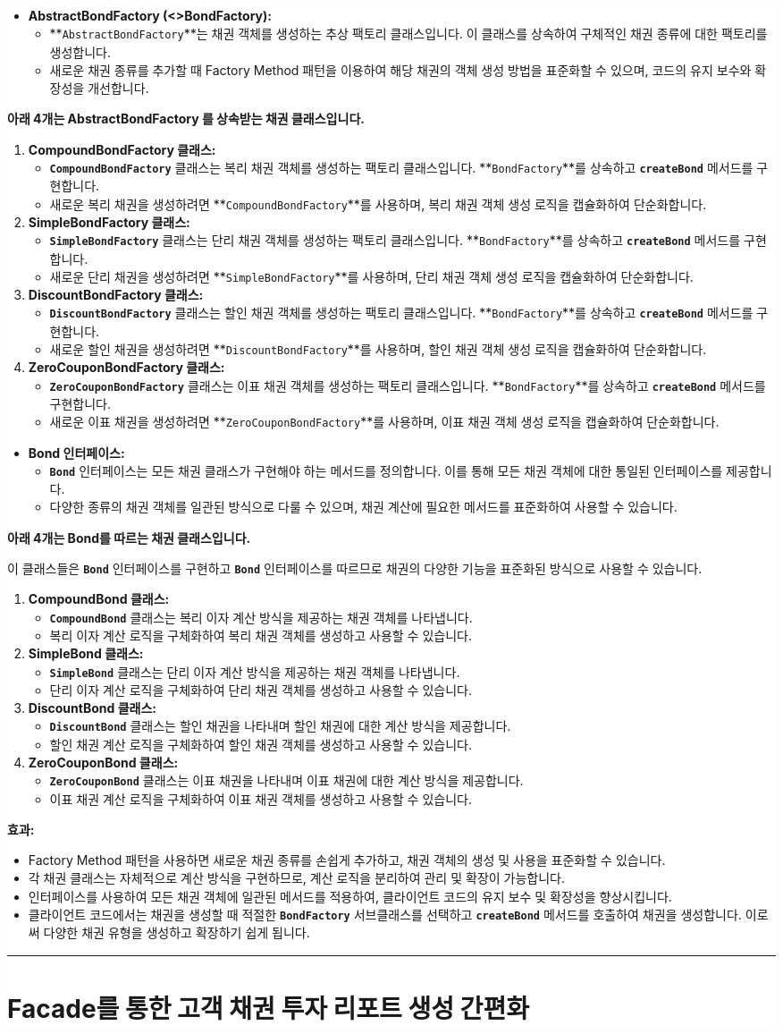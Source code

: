 - **AbstractBondFactory (<<Abstract>>BondFactory):**
    - **`AbstractBondFactory`**는 채권 객체를 생성하는 추상 팩토리 클래스입니다. 이 클래스를 상속하여 구체적인 채권 종류에 대한 팩토리를 생성합니다.
    - 새로운 채권 종류를 추가할 때 Factory Method 패턴을 이용하여 해당 채권의 객체 생성 방법을 표준화할 수 있으며, 코드의 유지 보수와 확장성을 개선합니다.

**아래 4개는 AbstractBondFactory 를 상속받는 채권 클래스입니다.**

1. **CompoundBondFactory 클래스:**
    - **`CompoundBondFactory`** 클래스는 복리 채권 객체를 생성하는 팩토리 클래스입니다. **`BondFactory`**를 상속하고 **`createBond`** 메서드를 구현합니다.
    - 새로운 복리 채권을 생성하려면 **`CompoundBondFactory`**를 사용하며, 복리 채권 객체 생성 로직을 캡슐화하여 단순화합니다.
2. **SimpleBondFactory 클래스:**
    - **`SimpleBondFactory`** 클래스는 단리 채권 객체를 생성하는 팩토리 클래스입니다. **`BondFactory`**를 상속하고 **`createBond`** 메서드를 구현합니다.
    - 새로운 단리 채권을 생성하려면 **`SimpleBondFactory`**를 사용하며, 단리 채권 객체 생성 로직을 캡슐화하여 단순화합니다.
3. **DiscountBondFactory 클래스:**
    - **`DiscountBondFactory`** 클래스는 할인 채권 객체를 생성하는 팩토리 클래스입니다. **`BondFactory`**를 상속하고 **`createBond`** 메서드를 구현합니다.
    - 새로운 할인 채권을 생성하려면 **`DiscountBondFactory`**를 사용하며, 할인 채권 객체 생성 로직을 캡슐화하여 단순화합니다.
4. **ZeroCouponBondFactory 클래스:**
    - **`ZeroCouponBondFactory`** 클래스는 이표 채권 객체를 생성하는 팩토리 클래스입니다. **`BondFactory`**를 상속하고 **`createBond`** 메서드를 구현합니다.
    - 새로운 이표 채권을 생성하려면 **`ZeroCouponBondFactory`**를 사용하며, 이표 채권 객체 생성 로직을 캡슐화하여 단순화합니다.

- **Bond 인터페이스:**
    - **`Bond`** 인터페이스는 모든 채권 클래스가 구현해야 하는 메서드를 정의합니다. 이를 통해 모든 채권 객체에 대한 통일된 인터페이스를 제공합니다.
    - 다양한 종류의 채권 객체를 일관된 방식으로 다룰 수 있으며, 채권 계산에 필요한 메서드를 표준화하여 사용할 수 있습니다.

**아래 4개는 Bond를 따르는 채권 클래스입니다.**

이 클래스들은 **`Bond`** 인터페이스를 구현하고 **`Bond`** 인터페이스를 따르므로 채권의 다양한 기능을 표준화된 방식으로 사용할 수 있습니다.

1. **CompoundBond 클래스:**
    - **`CompoundBond`** 클래스는 복리 이자 계산 방식을 제공하는 채권 객체를 나타냅니다.
    - 복리 이자 계산 로직을 구체화하여 복리 채권 객체를 생성하고 사용할 수 있습니다.
2. **SimpleBond 클래스:**
    - **`SimpleBond`** 클래스는 단리 이자 계산 방식을 제공하는 채권 객체를 나타냅니다.
    - 단리 이자 계산 로직을 구체화하여 단리 채권 객체를 생성하고 사용할 수 있습니다.
3. **DiscountBond 클래스:**
    - **`DiscountBond`** 클래스는 할인 채권을 나타내며 할인 채권에 대한 계산 방식을 제공합니다.
    - 할인 채권 계산 로직을 구체화하여 할인 채권 객체를 생성하고 사용할 수 있습니다.
4. **ZeroCouponBond 클래스:**
    - **`ZeroCouponBond`** 클래스는 이표 채권을 나타내며 이표 채권에 대한 계산 방식을 제공합니다.
    - 이표 채권 계산 로직을 구체화하여 이표 채권 객체를 생성하고 사용할 수 있습니다.

**효과:**

- Factory Method 패턴을 사용하면 새로운 채권 종류를 손쉽게 추가하고, 채권 객체의 생성 및 사용을 표준화할 수 있습니다.
- 각 채권 클래스는 자체적으로 계산 방식을 구현하므로, 계산 로직을 분리하여 관리 및 확장이 가능합니다.
- 인터페이스를 사용하여 모든 채권 객체에 일관된 메서드를 적용하여, 클라이언트 코드의 유지 보수 및 확장성을 향상시킵니다.
- 클라이언트 코드에서는 채권을 생성할 때 적절한 **`BondFactory`** 서브클래스를 선택하고 **`createBond`** 메서드를 호출하여 채권을 생성합니다. 이로써 다양한 채권 유형을 생성하고 확장하기 쉽게 됩니다.

---

# Facade를 통한 고객 채권 투자 리포트 생성 간편화
